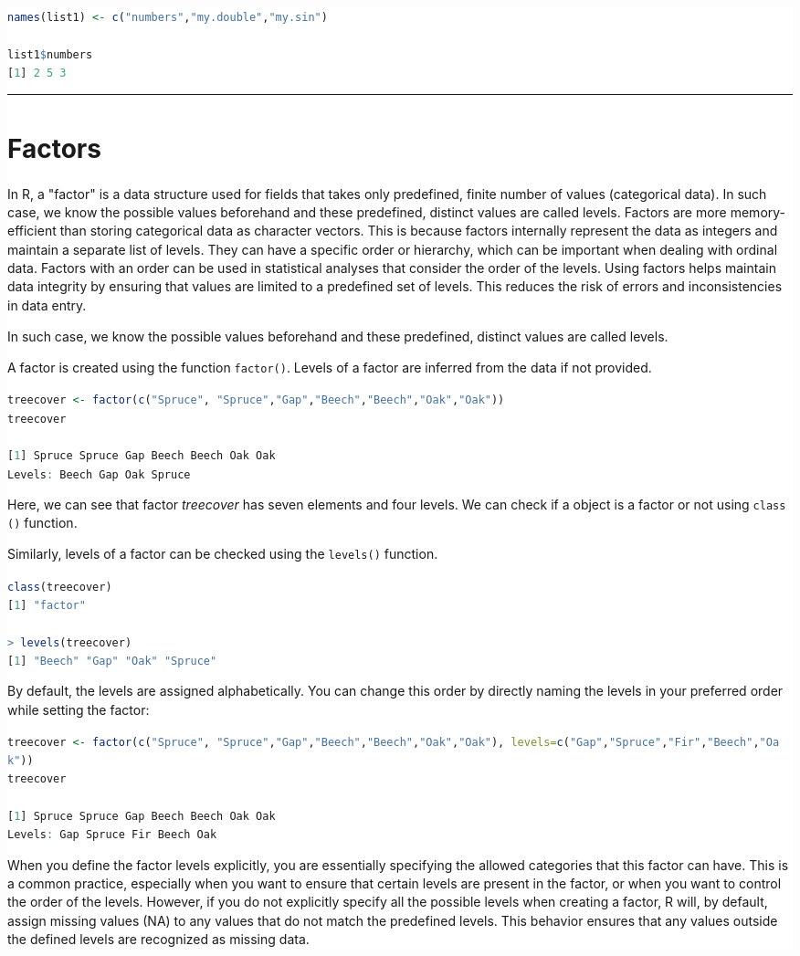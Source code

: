 ```r
names(list1) <- c("numbers","my.double","my.sin")

list1$numbers
[1] 2 5 3
```

----

# Factors
In R, a "factor" is a data structure used for fields that takes only predefined, finite number of values (categorical data). In such case, we know the possible values beforehand and these predefined, distinct values are called levels. Factors are more memory-efficient than storing categorical data as character vectors. This is because factors internally represent the data as integers and maintain a separate list of levels. They can have a specific order or hierarchy, which can be important when dealing with ordinal data. Factors with an order can be used in statistical analyses that consider the order of the levels. Using factors helps maintain data integrity by ensuring that values are limited to a predefined set of levels. This reduces the risk of errors and inconsistencies in data entry. 

In such case, we know the possible values beforehand and these predefined, distinct values are called levels.

A factor is created using the function `factor()`. Levels of a factor are inferred from the data if not provided.

```r
treecover <- factor(c("Spruce", "Spruce","Gap","Beech","Beech","Oak","Oak"))
treecover

[1] Spruce Spruce Gap Beech Beech Oak Oak
Levels: Beech Gap Oak Spruce
```

Here, we can see that factor *treecover* has seven elements and four levels. We can check if a object is a factor or not using `class()` function.

Similarly, levels of a factor can be checked using the `levels()` function. 

```r
class(treecover)
[1] "factor"

> levels(treecover)
[1] "Beech" "Gap" "Oak" "Spruce"
```
By default, the levels are assigned alphabetically. You can change this order by directly naming the levels in your preferred order while setting the factor:

```r
treecover <- factor(c("Spruce", "Spruce","Gap","Beech","Beech","Oak","Oak"), levels=c("Gap","Spruce","Fir","Beech","Oak"))
treecover

[1] Spruce Spruce Gap Beech Beech Oak Oak
Levels: Gap Spruce Fir Beech Oak 
```
When you define the factor levels explicitly, you are essentially specifying the allowed categories that this factor can have. This is a common practice, especially when you want to ensure that certain levels are present in the factor, or when you want to control the order of the levels.
However, if you do not explicitly specify all the possible levels when creating a factor, R will, by default, assign missing values (NA) to any values that do not match the predefined levels. This behavior ensures that any values outside the defined levels are recognized as missing data.
